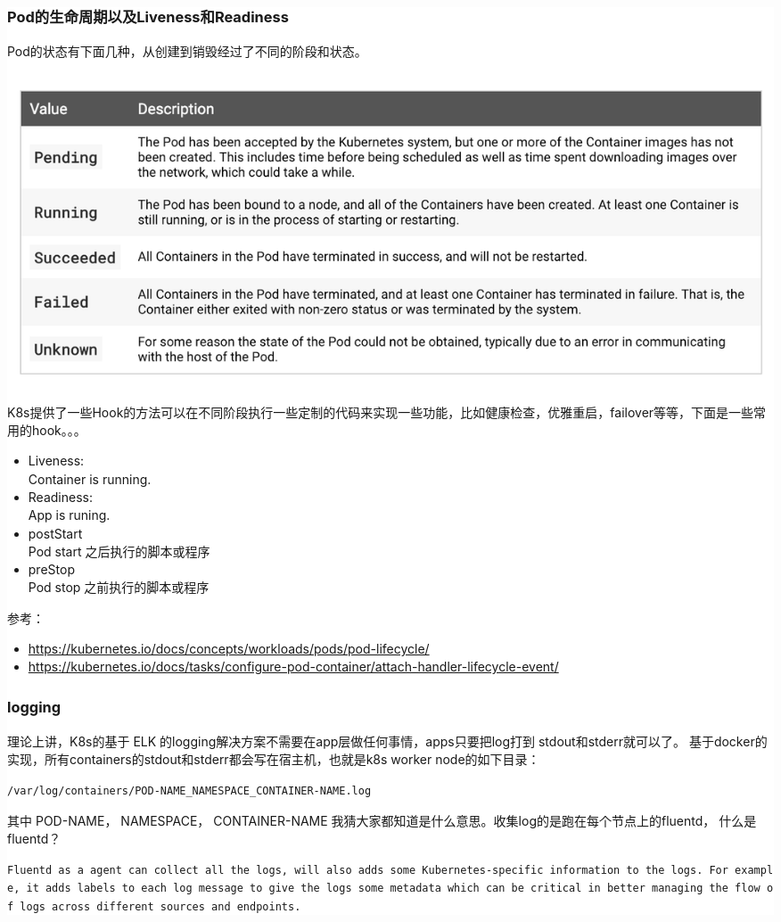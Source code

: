 ### Pod的生命周期以及Liveness和Readiness

Pod的状态有下面几种，从创建到销毁经过了不同的阶段和状态。

![Helm Repositories](https://raw.githubusercontent.com/huoqifeng/document/master/k8s/helmInK8sAndICP.imgs/pod-lifecycle.png) 

K8s提供了一些Hook的方法可以在不同阶段执行一些定制的代码来实现一些功能，比如健康检查，优雅重启，failover等等，下面是一些常用的hook。。。

 - Liveness:  
   Container is running.
 - Readiness:  
   App is runing.
 - postStart  
   Pod start 之后执行的脚本或程序
 - preStop  
   Pod stop 之前执行的脚本或程序
   
参考：  

 - https://kubernetes.io/docs/concepts/workloads/pods/pod-lifecycle/
 - https://kubernetes.io/docs/tasks/configure-pod-container/attach-handler-lifecycle-event/

 
### logging

理论上讲，K8s的基于 ELK 的logging解决方案不需要在app层做任何事情，apps只要把log打到 stdout和stderr就可以了。
基于docker的实现，所有containers的stdout和stderr都会写在宿主机，也就是k8s worker node的如下目录：  
 
```
/var/log/containers/POD-NAME_NAMESPACE_CONTAINER-NAME.log
```

其中 POD-NAME， NAMESPACE， CONTAINER-NAME 我猜大家都知道是什么意思。收集log的是跑在每个节点上的fluentd， 什么是fluentd？
```
Fluentd as a agent can collect all the logs, will also adds some Kubernetes-specific information to the logs. For example, it adds labels to each log message to give the logs some metadata which can be critical in better managing the flow of logs across different sources and endpoints. 
```
